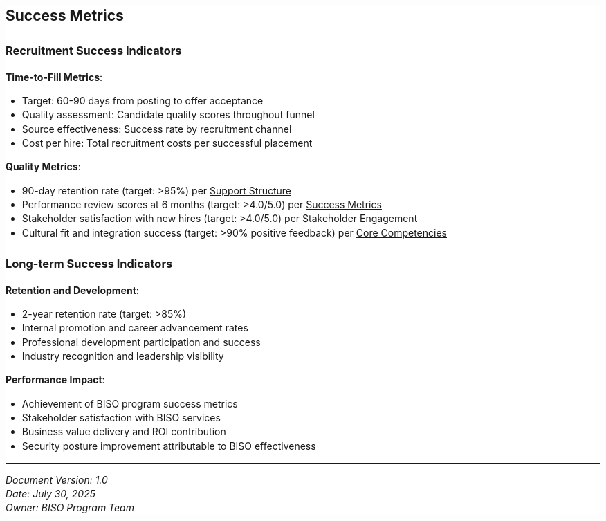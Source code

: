 ## Success Metrics

### Recruitment Success Indicators

**Time-to-Fill Metrics**:
- Target: 60-90 days from posting to offer acceptance
- Quality assessment: Candidate quality scores throughout funnel
- Source effectiveness: Success rate by recruitment channel
- Cost per hire: Total recruitment costs per successful placement

**Quality Metrics**:
- 90-day retention rate (target: >95%) per [Support Structure](./BISO_Support_Structure.md#retention-and-development)
- Performance review scores at 6 months (target: >4.0/5.0) per [Success Metrics](./BISO_Success_Metrics.md#individual-biso-metrics)
- Stakeholder satisfaction with new hires (target: >4.0/5.0) per [Stakeholder Engagement](./BISO_Stakeholder_Engagement_Protocols.md#stakeholder-engagement-metrics)
- Cultural fit and integration success (target: >90% positive feedback) per [Core Competencies](./BISO_Core_Competencies_Development.md#competency-validation-and-certification)

### Long-term Success Indicators

**Retention and Development**:
- 2-year retention rate (target: >85%)
- Internal promotion and career advancement rates
- Professional development participation and success
- Industry recognition and leadership visibility

**Performance Impact**:
- Achievement of BISO program success metrics
- Stakeholder satisfaction with BISO services
- Business value delivery and ROI contribution
- Security posture improvement attributable to BISO effectiveness

---
*Document Version: 1.0*  
*Date: July 30, 2025*  
*Owner: BISO Program Team*